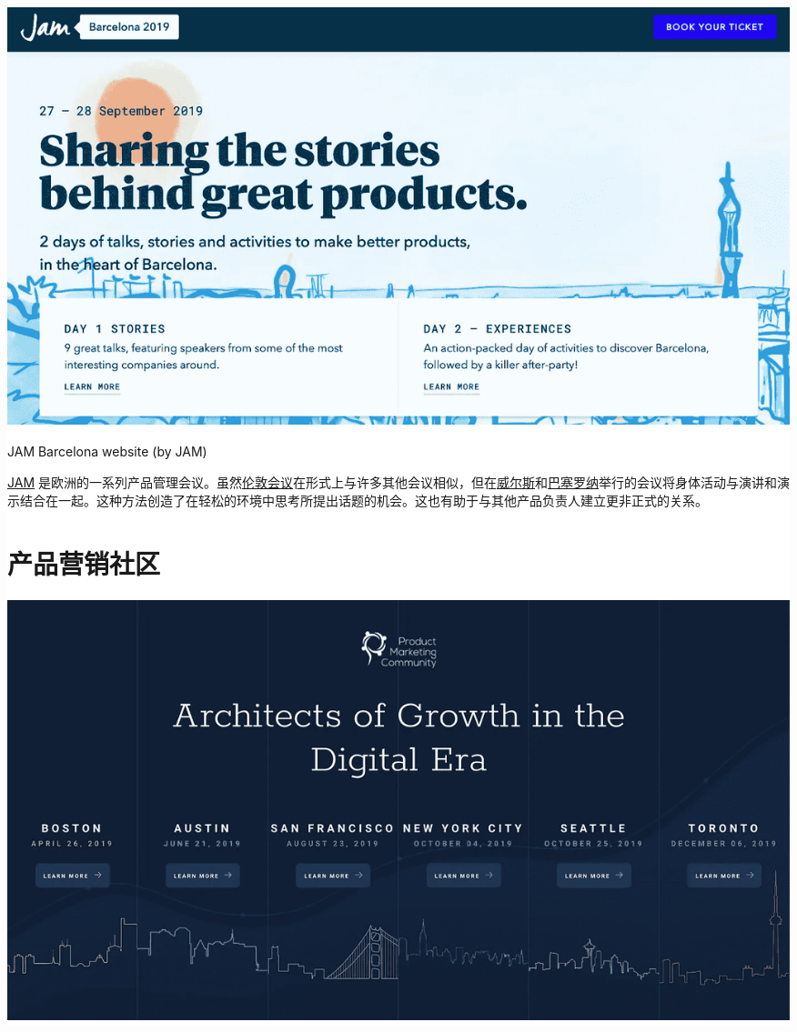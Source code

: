 ![](img/42fad160802180737de8d0214e8001e0.png)

JAM Barcelona website (by JAM)

[JAM](https://www.jamlondon.io/events) 是欧洲的一系列产品管理会议。虽然[伦敦会议](https://www.jamlondon.io/events/conferences/jam-london-2019)在形式上与许多其他会议相似，但在[威尔斯](https://www.jamlondon.io/events/experiences/jam-product-leaders-weekend-2019)和[巴塞罗纳](https://www.jamlondon.io/events/experiences/jam-barcelona-2019)举行的会议将身体活动与演讲和演示结合在一起。这种方法创造了在轻松的环境中思考所提出话题的机会。这也有助于与其他产品负责人建立更非正式的关系。

# 产品营销社区

![](img/457cb84a93aeaef2cc596b5fbfc4289e.png)
